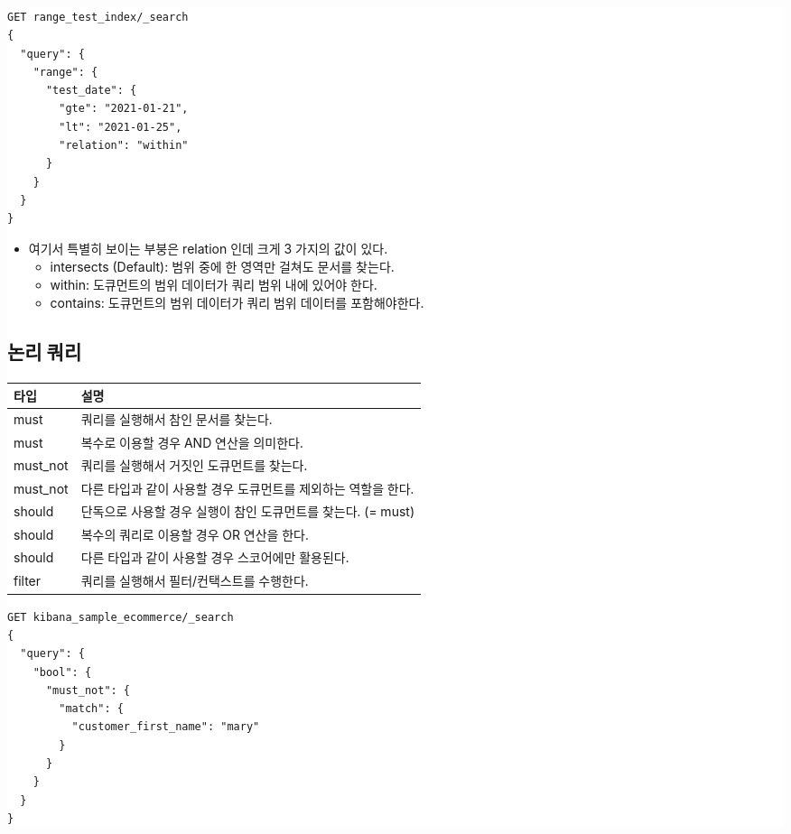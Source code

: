 ```http request
GET range_test_index/_search
{
  "query": {
    "range": {
      "test_date": {
        "gte": "2021-01-21",
        "lt": "2021-01-25",
        "relation": "within"
      }
    }
  }
}
```

- 여기서 특별히 보이는 부붕은 relation 인데 크게 3 가지의 값이 있다.
  - intersects (Default): 범위 중에 한 영역만 걸쳐도 문서를 찾는다.
  - within: 도큐먼트의 범위 데이터가 쿼리 범위 내에 있어야 한다.
  - contains: 도큐먼트의 범위 데이터가 쿼리 범위 데이터를 포함해야한다.

## 논리 쿼리 

|타입|설명|
|:---|:---|
|must| 쿼리를 실행해서 참인 문서를 찾는다.|
|must| 복수로 이용할 경우 AND 연산을 의미한다.|
|must_not| 쿼리를 실행해서 거짓인 도큐먼트를 찾는다.|
|must_not| 다른 타입과 같이 사용할 경우 도큐먼트를 제외하는 역할을 한다.|
|should| 단독으로 사용할 경우 실행이 참인 도큐먼트를 찾는다. (= must)|
|should| 복수의 쿼리로 이용할 경우 OR 연산을 한다.|
|should| 다른 타입과 같이 사용할 경우 스코어에만 활용된다.|
|filter| 쿼리를 실행해서 필터/컨택스트를 수행한다.|

```http request
GET kibana_sample_ecommerce/_search
{
  "query": {
    "bool": {
      "must_not": {
        "match": {
          "customer_first_name": "mary"
        }
      }
    }
  }
}
```

